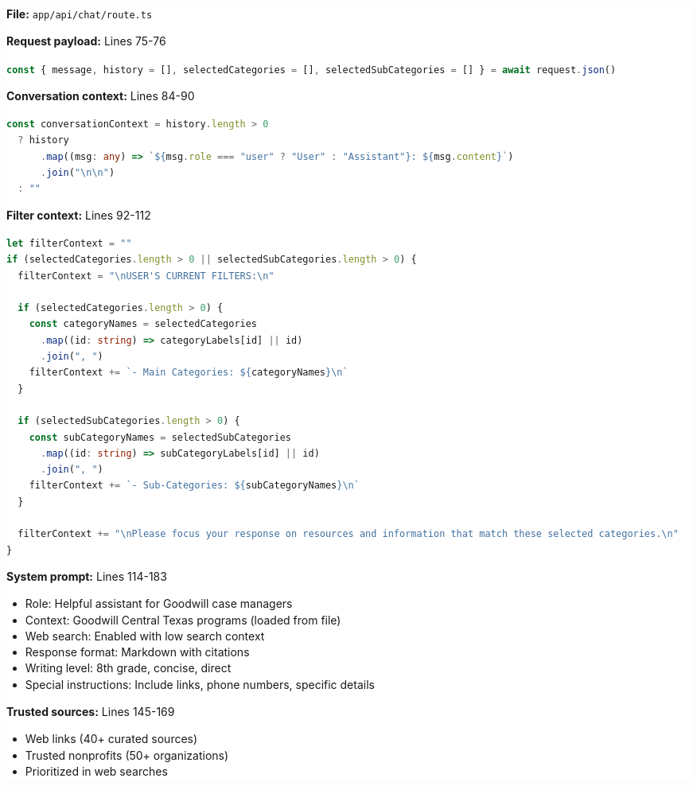 **File:** `app/api/chat/route.ts`

**Request payload:** Lines 75-76
```typescript
const { message, history = [], selectedCategories = [], selectedSubCategories = [] } = await request.json()
```

**Conversation context:** Lines 84-90
```typescript
const conversationContext = history.length > 0
  ? history
      .map((msg: any) => `${msg.role === "user" ? "User" : "Assistant"}: ${msg.content}`)
      .join("\n\n")
  : ""
```

**Filter context:** Lines 92-112
```typescript
let filterContext = ""
if (selectedCategories.length > 0 || selectedSubCategories.length > 0) {
  filterContext = "\nUSER'S CURRENT FILTERS:\n"

  if (selectedCategories.length > 0) {
    const categoryNames = selectedCategories
      .map((id: string) => categoryLabels[id] || id)
      .join(", ")
    filterContext += `- Main Categories: ${categoryNames}\n`
  }

  if (selectedSubCategories.length > 0) {
    const subCategoryNames = selectedSubCategories
      .map((id: string) => subCategoryLabels[id] || id)
      .join(", ")
    filterContext += `- Sub-Categories: ${subCategoryNames}\n`
  }

  filterContext += "\nPlease focus your response on resources and information that match these selected categories.\n"
}
```

**System prompt:** Lines 114-183
- Role: Helpful assistant for Goodwill case managers
- Context: Goodwill Central Texas programs (loaded from file)
- Web search: Enabled with low search context
- Response format: Markdown with citations
- Writing level: 8th grade, concise, direct
- Special instructions: Include links, phone numbers, specific details

**Trusted sources:** Lines 145-169
- Web links (40+ curated sources)
- Trusted nonprofits (50+ organizations)
- Prioritized in web searches
